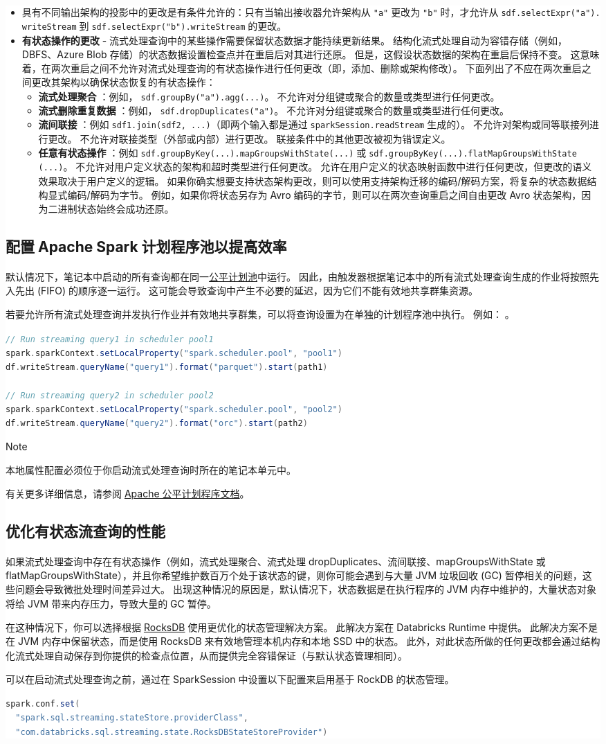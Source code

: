   * 具有不同输出架构的投影中的更改是有条件允许的：只有当输出接收器允许架构从 `"a"` 更改为 `"b"` 时，才允许从 `sdf.selectExpr("a").writeStream` 到 `sdf.selectExpr("b").writeStream` 的更改。
* **有状态操作的更改** - 流式处理查询中的某些操作需要保留状态数据才能持续更新结果。 结构化流式处理自动为容错存储（例如，DBFS、Azure Blob 存储）的状态数据设置检查点并在重启后对其进行还原。 但是，这假设状态数据的架构在重启后保持不变。 这意味着，在两次重启之间不允许对流式处理查询的有状态操作进行任何更改（即，添加、删除或架构修改）。 下面列出了不应在两次重启之间更改其架构以确保状态恢复的有状态操作：
  * **流式处理聚合** ：例如， `sdf.groupBy("a").agg(...)`。 不允许对分组键或聚合的数量或类型进行任何更改。
  * **流式删除重复数据** ：例如， `sdf.dropDuplicates("a")`。 不允许对分组键或聚合的数量或类型进行任何更改。
  * **流间联接** ：例如 `sdf1.join(sdf2, ...)`（即两个输入都是通过 `sparkSession.readStream` 生成的）。 不允许对架构或同等联接列进行更改。 不允许对联接类型（外部或内部）进行更改。 联接条件中的其他更改被视为错误定义。
  * **任意有状态操作** ：例如 `sdf.groupByKey(...).mapGroupsWithState(...)` 或 `sdf.groupByKey(...).flatMapGroupsWithState(...)`。 不允许对用户定义状态的架构和超时类型进行任何更改。 允许在用户定义的状态映射函数中进行任何更改，但更改的语义效果取决于用户定义的逻辑。 如果你确实想要支持状态架构更改，则可以使用支持架构迁移的编码/解码方案，将复杂的状态数据结构显式编码/解码为字节。 例如，如果你将状态另存为 Avro 编码的字节，则可以在两次查询重启之间自由更改 Avro 状态架构，因为二进制状态始终会成功还原。

## <a name="configure-apache-spark-scheduler-pools-for-efficiency"></a>配置 Apache Spark 计划程序池以提高效率

默认情况下，笔记本中启动的所有查询都在同一[公平计划池](https://spark.apache.org/docs/latest/job-scheduling.html#scheduling-within-an-application)中运行。
因此，由触发器根据笔记本中的所有流式处理查询生成的作业将按照先入先出 (FIFO) 的顺序逐一运行。 这可能会导致查询中产生不必要的延迟，因为它们不能有效地共享群集资源。

若要允许所有流式处理查询并发执行作业并有效地共享群集，可以将查询设置为在单独的计划程序池中执行。 例如： 。

```scala
// Run streaming query1 in scheduler pool1
spark.sparkContext.setLocalProperty("spark.scheduler.pool", "pool1")
df.writeStream.queryName("query1").format("parquet").start(path1)

// Run streaming query2 in scheduler pool2
spark.sparkContext.setLocalProperty("spark.scheduler.pool", "pool2")
df.writeStream.queryName("query2").format("orc").start(path2)
```

> [!NOTE]
>
> 本地属性配置必须位于你启动流式处理查询时所在的笔记本单元中。

有关更多详细信息，请参阅 [Apache 公平计划程序文档](https://spark.apache.org/docs/latest/job-scheduling.html#fair-scheduler-pools)。

## <a name="optimize-performance-of-stateful-streaming-queries"></a>优化有状态流查询的性能

如果流式处理查询中存在有状态操作（例如，流式处理聚合、流式处理 dropDuplicates、流间联接、mapGroupsWithState 或 flatMapGroupsWithState），并且你希望维护数百万个处于该状态的键，则你可能会遇到与大量 JVM 垃圾回收 (GC) 暂停相关的问题，这些问题会导致微批处理时间差异过大。
出现这种情况的原因是，默认情况下，状态数据是在执行程序的 JVM 内存中维护的，大量状态对象将给 JVM 带来内存压力，导致大量的 GC 暂停。

在这种情况下，你可以选择根据 [RocksDB](https://rocksdb.org/) 使用更优化的状态管理解决方案。
此解决方案在 Databricks Runtime 中提供。 此解决方案不是在 JVM 内存中保留状态，而是使用 RocksDB 来有效地管理本机内存和本地 SSD 中的状态。 此外，对此状态所做的任何更改都会通过结构化流式处理自动保存到你提供的检查点位置，从而提供完全容错保证（与默认状态管理相同）。

可以在启动流式处理查询之前，通过在 SparkSession 中设置以下配置来启用基于 RockDB 的状态管理。

```scala
spark.conf.set(
  "spark.sql.streaming.stateStore.providerClass",
  "com.databricks.sql.streaming.state.RocksDBStateStoreProvider")
```
